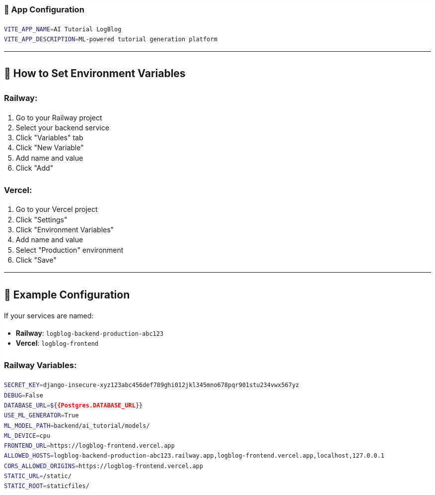 ### 📱 App Configuration
```bash
VITE_APP_NAME=AI Tutorial LogBlog
VITE_APP_DESCRIPTION=ML-powered tutorial generation platform
```

---

## 📝 How to Set Environment Variables

### Railway:
1. Go to your Railway project
2. Select your backend service
3. Click "Variables" tab
4. Click "New Variable"
5. Add name and value
6. Click "Add"

### Vercel:
1. Go to your Vercel project
2. Click "Settings"
3. Click "Environment Variables"
4. Add name and value
5. Select "Production" environment
6. Click "Save"

---

## 🎯 Example Configuration

If your services are named:
- **Railway**: `logblog-backend-production-abc123`
- **Vercel**: `logblog-frontend`

### Railway Variables:
```bash
SECRET_KEY=django-insecure-xyz123abc456def789ghi012jkl345mno678pqr901stu234vwx567yz
DEBUG=False
DATABASE_URL=${{Postgres.DATABASE_URL}}
USE_ML_GENERATOR=True
ML_MODEL_PATH=backend/ai_tutorial/models/
ML_DEVICE=cpu
FRONTEND_URL=https://logblog-frontend.vercel.app
ALLOWED_HOSTS=logblog-backend-production-abc123.railway.app,logblog-frontend.vercel.app,localhost,127.0.0.1
CORS_ALLOWED_ORIGINS=https://logblog-frontend.vercel.app
STATIC_URL=/static/
STATIC_ROOT=staticfiles/
```
